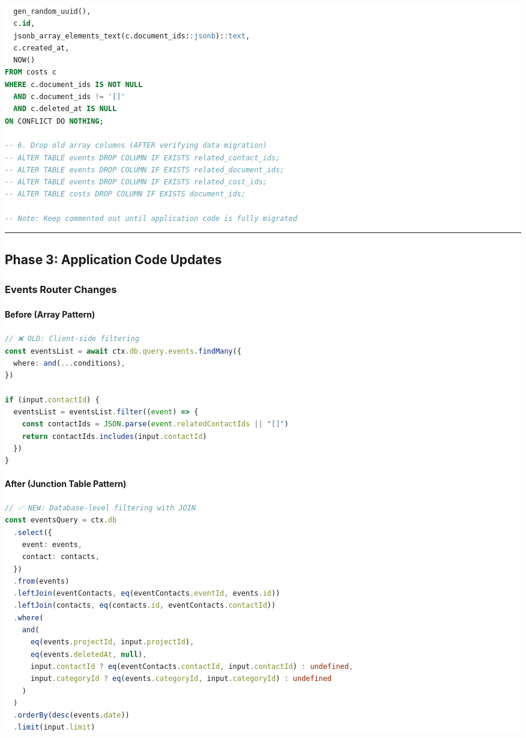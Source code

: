 ```sql
  gen_random_uuid(),
  c.id,
  jsonb_array_elements_text(c.document_ids::jsonb)::text,
  c.created_at,
  NOW()
FROM costs c
WHERE c.document_ids IS NOT NULL
  AND c.document_ids != '[]'
  AND c.deleted_at IS NULL
ON CONFLICT DO NOTHING;

-- 6. Drop old array columns (AFTER verifying data migration)
-- ALTER TABLE events DROP COLUMN IF EXISTS related_contact_ids;
-- ALTER TABLE events DROP COLUMN IF EXISTS related_document_ids;
-- ALTER TABLE events DROP COLUMN IF EXISTS related_cost_ids;
-- ALTER TABLE costs DROP COLUMN IF EXISTS document_ids;

-- Note: Keep commented out until application code is fully migrated
```

---

## Phase 3: Application Code Updates

### Events Router Changes

#### Before (Array Pattern)

```typescript
// ❌ OLD: Client-side filtering
const eventsList = await ctx.db.query.events.findMany({
  where: and(...conditions),
})

if (input.contactId) {
  eventsList = eventsList.filter((event) => {
    const contactIds = JSON.parse(event.relatedContactIds || "[]")
    return contactIds.includes(input.contactId)
  })
}
```

#### After (Junction Table Pattern)

```typescript
// ✅ NEW: Database-level filtering with JOIN
const eventsQuery = ctx.db
  .select({
    event: events,
    contact: contacts,
  })
  .from(events)
  .leftJoin(eventContacts, eq(eventContacts.eventId, events.id))
  .leftJoin(contacts, eq(contacts.id, eventContacts.contactId))
  .where(
    and(
      eq(events.projectId, input.projectId),
      eq(events.deletedAt, null),
      input.contactId ? eq(eventContacts.contactId, input.contactId) : undefined,
      input.categoryId ? eq(events.categoryId, input.categoryId) : undefined
    )
  )
  .orderBy(desc(events.date))
  .limit(input.limit)
```